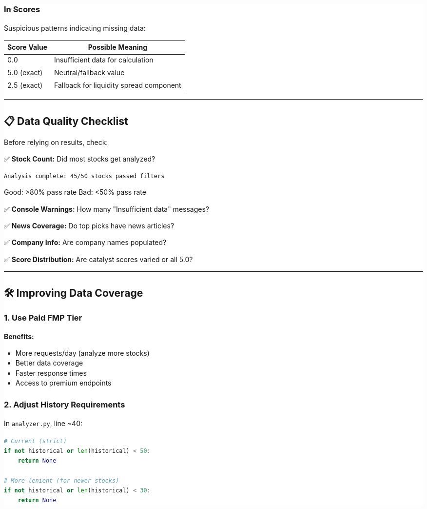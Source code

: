 ### In Scores

Suspicious patterns indicating missing data:

| Score Value | Possible Meaning |
|-------------|------------------|
| 0.0 | Insufficient data for calculation |
| 5.0 (exact) | Neutral/fallback value |
| 2.5 (exact) | Fallback for liquidity spread component |

---

## 📋 Data Quality Checklist

Before relying on results, check:

✅ **Stock Count:** Did most stocks get analyzed?
```
Analysis complete: 45/50 stocks passed filters
```
Good: >80% pass rate
Bad: <50% pass rate

✅ **Console Warnings:** How many "Insufficient data" messages?

✅ **News Coverage:** Do top picks have news articles?

✅ **Company Info:** Are company names populated?

✅ **Score Distribution:** Are catalyst scores varied or all 5.0?

---

## 🛠️ Improving Data Coverage

### 1. Use Paid FMP Tier
**Benefits:**
- More requests/day (analyze more stocks)
- Better data coverage
- Faster response times
- Access to premium endpoints

### 2. Adjust History Requirements

In `analyzer.py`, line ~40:
```python
# Current (strict)
if not historical or len(historical) < 50:
    return None

# More lenient (for newer stocks)
if not historical or len(historical) < 30:
    return None
```
